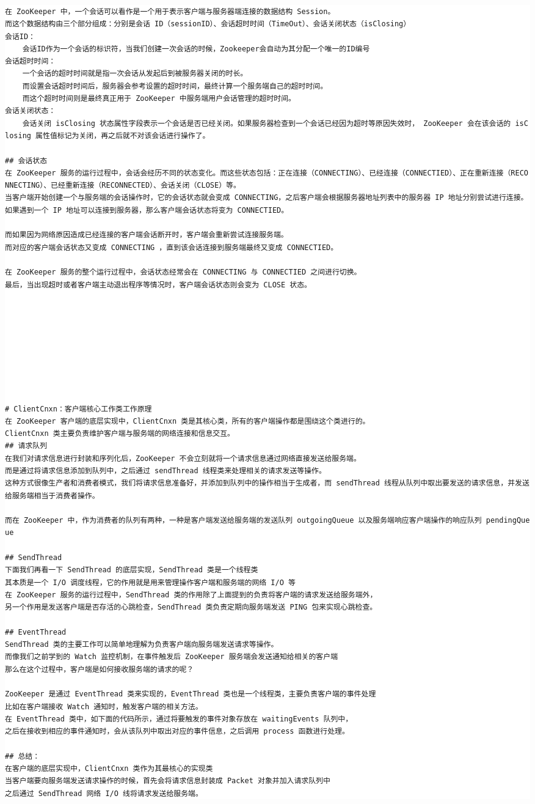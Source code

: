 ```
在 ZooKeeper 中，一个会话可以看作是一个用于表示客户端与服务器端连接的数据结构 Session。
而这个数据结构由三个部分组成：分别是会话 ID（sessionID）、会话超时时间（TimeOut）、会话关闭状态（isClosing）
会话ID：
    会话ID作为一个会话的标识符，当我们创建一次会话的时候，Zookeeper会自动为其分配一个唯一的ID编号
会话超时时间：
    一个会话的超时时间就是指一次会话从发起后到被服务器关闭的时长。
    而设置会话超时时间后，服务器会参考设置的超时时间，最终计算一个服务端自己的超时时间。
    而这个超时时间则是最终真正用于 ZooKeeper 中服务端用户会话管理的超时时间。
会话关闭状态：
    会话关闭 isClosing 状态属性字段表示一个会话是否已经关闭。如果服务器检查到一个会话已经因为超时等原因失效时， ZooKeeper 会在该会话的 isClosing 属性值标记为关闭，再之后就不对该会话进行操作了。

## 会话状态
在 ZooKeeper 服务的运行过程中，会话会经历不同的状态变化。而这些状态包括：正在连接（CONNECTING）、已经连接（CONNECTIED）、正在重新连接（RECONNECTING）、已经重新连接（RECONNECTED）、会话关闭（CLOSE）等。
当客户端开始创建一个与服务端的会话操作时，它的会话状态就会变成 CONNECTING，之后客户端会根据服务器地址列表中的服务器 IP 地址分别尝试进行连接。
如果遇到一个 IP 地址可以连接到服务器，那么客户端会话状态将变为 CONNECTIED。

而如果因为网络原因造成已经连接的客户端会话断开时，客户端会重新尝试连接服务端。
而对应的客户端会话状态又变成 CONNECTING ，直到该会话连接到服务端最终又变成 CONNECTIED。

在 ZooKeeper 服务的整个运行过程中，会话状态经常会在 CONNECTING 与 CONNECTIED 之间进行切换。
最后，当出现超时或者客户端主动退出程序等情况时，客户端会话状态则会变为 CLOSE 状态。









# ClientCnxn：客户端核心工作类工作原理
在 ZooKeeper 客户端的底层实现中，ClientCnxn 类是其核心类，所有的客户端操作都是围绕这个类进行的。
ClientCnxn 类主要负责维护客户端与服务端的网络连接和信息交互。
## 请求队列
在我们对请求信息进行封装和序列化后，ZooKeeper 不会立刻就将一个请求信息通过网络直接发送给服务端。
而是通过将请求信息添加到队列中，之后通过 sendThread 线程类来处理相关的请求发送等操作。
这种方式很像生产者和消费者模式，我们将请求信息准备好，并添加到队列中的操作相当于生成者，而 sendThread 线程从队列中取出要发送的请求信息，并发送给服务端相当于消费者操作。

而在 ZooKeeper 中，作为消费者的队列有两种，一种是客户端发送给服务端的发送队列 outgoingQueue 以及服务端响应客户端操作的响应队列 pendingQueue

## SendThread
下面我们再看一下 SendThread 的底层实现，SendThread 类是一个线程类
其本质是一个 I/O 调度线程，它的作用就是用来管理操作客户端和服务端的网络 I/O 等
在 ZooKeeper 服务的运行过程中，SendThread 类的作用除了上面提到的负责将客户端的请求发送给服务端外，
另一个作用是发送客户端是否存活的心跳检查，SendThread 类负责定期向服务端发送 PING 包来实现心跳检查。

## EventThread
SendThread 类的主要工作可以简单地理解为负责客户端向服务端发送请求等操作。
而像我们之前学到的 Watch 监控机制，在事件触发后 ZooKeeper 服务端会发送通知给相关的客户端
那么在这个过程中，客户端是如何接收服务端的请求的呢？

ZooKeeper 是通过 EventThread 类来实现的，EventThread 类也是一个线程类，主要负责客户端的事件处理
比如在客户端接收 Watch 通知时，触发客户端的相关方法。
在 EventThread 类中，如下面的代码所示，通过将要触发的事件对象存放在 waitingEvents 队列中，
之后在接收到相应的事件通知时，会从该队列中取出对应的事件信息，之后调用 process 函数进行处理。

## 总结：
在客户端的底层实现中，ClientCnxn 类作为其最核心的实现类
当客户端要向服务端发送请求操作的时候，首先会将请求信息封装成 Packet 对象并加入请求队列中
之后通过 SendThread 网络 I/O 线将请求发送给服务端。

```
